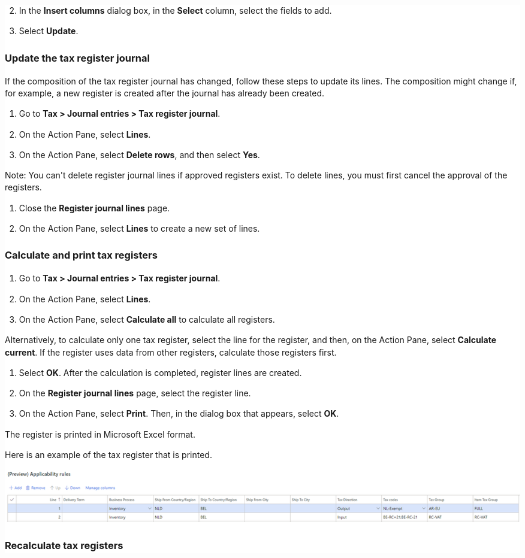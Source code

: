 2.  In the **Insert columns** dialog box, in the **Select** column,
    select the fields to add.

3.  Select **Update**.

### Update the tax register journal

If the composition of the tax register journal has changed, follow these
steps to update its lines. The composition might change if, for example,
a new register is created after the journal has already been created.

1.  Go to **Tax &gt; Journal entries &gt; Tax register journal**.

2.  On the Action Pane, select **Lines**.

3.  On the Action Pane, select **Delete rows**, and then select **Yes**.

Note: You can't delete register journal lines if approved registers
exist. To delete lines, you must first cancel the approval of the
registers.

1.  Close the **Register journal lines** page.

2.  On the Action Pane, select **Lines** to create a new set of lines.

### Calculate and print tax registers

1.  Go to **Tax &gt; Journal entries &gt; Tax register journal**.

2.  On the Action Pane, select **Lines**.

3.  On the Action Pane, select **Calculate all** to calculate all
    registers.

Alternatively, to calculate only one tax register, select the line for
the register, and then, on the Action Pane, select **Calculate
current**. If the register uses data from other registers, calculate
those registers first.

1.  Select **OK**. After the calculation is completed, register lines
    are created.

2.  On the **Register journal lines** page, select the register line.

3.  On the Action Pane, select **Print**. Then, in the dialog box that
    appears, select **OK**.

The register is printed in Microsoft Excel format.

Here is an example of the tax register that is printed.

![Table Description automatically generated](media/image5.png)

### Recalculate tax registers
